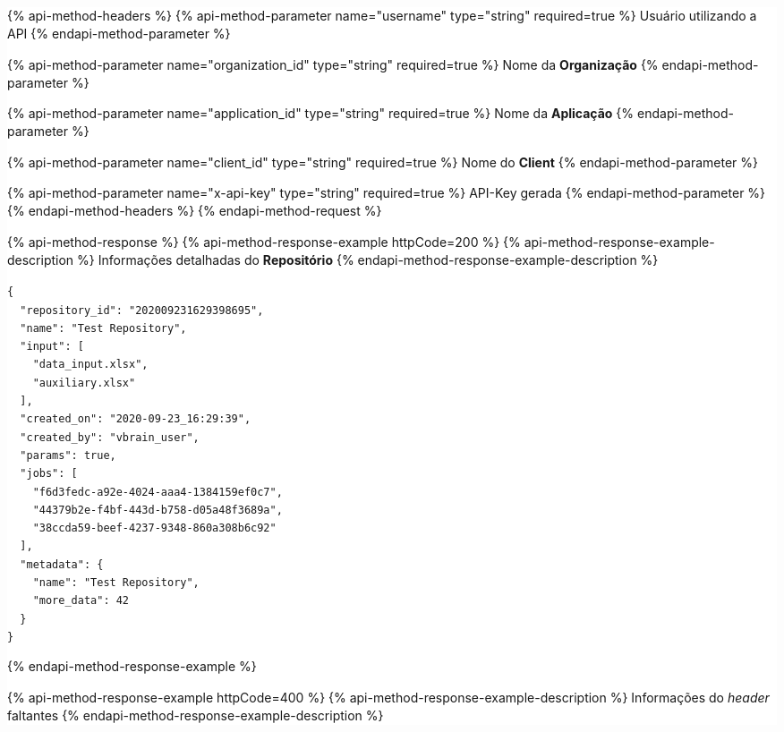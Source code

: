 {% api-method-headers %}
{% api-method-parameter name="username" type="string" required=true %}
Usuário utilizando a API
{% endapi-method-parameter %}

{% api-method-parameter name="organization\_id" type="string" required=true %}
Nome da **Organização**
{% endapi-method-parameter %}

{% api-method-parameter name="application\_id" type="string" required=true %}
Nome da **Aplicação**
{% endapi-method-parameter %}

{% api-method-parameter name="client\_id" type="string" required=true %}
Nome do **Client**
{% endapi-method-parameter %}

{% api-method-parameter name="x-api-key" type="string" required=true %}
API-Key gerada 
{% endapi-method-parameter %}
{% endapi-method-headers %}
{% endapi-method-request %}

{% api-method-response %}
{% api-method-response-example httpCode=200 %}
{% api-method-response-example-description %}
Informações detalhadas do **Repositório**
{% endapi-method-response-example-description %}

```
{
  "repository_id": "202009231629398695",
  "name": "Test Repository",
  "input": [
    "data_input.xlsx",
    "auxiliary.xlsx"
  ],
  "created_on": "2020-09-23_16:29:39",
  "created_by": "vbrain_user",
  "params": true,
  "jobs": [
    "f6d3fedc-a92e-4024-aaa4-1384159ef0c7",
    "44379b2e-f4bf-443d-b758-d05a48f3689a",
    "38ccda59-beef-4237-9348-860a308b6c92"
  ],
  "metadata": {
    "name": "Test Repository",
    "more_data": 42
  }
}
```
{% endapi-method-response-example %}

{% api-method-response-example httpCode=400 %}
{% api-method-response-example-description %}
Informações do _header_ faltantes
{% endapi-method-response-example-description %}
